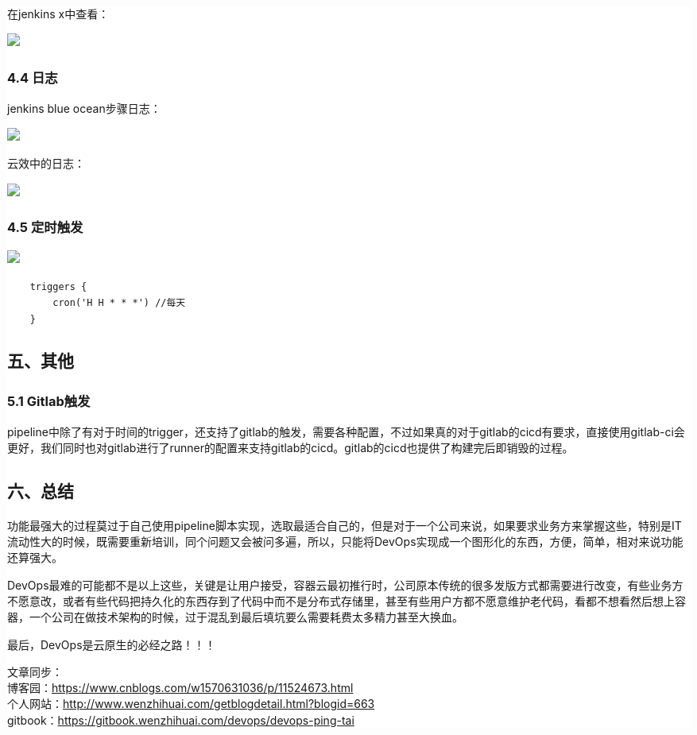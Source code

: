 ```text
```

在jenkins x中查看：

 ![](https://upyuncdn.wenzhihuai.com/20190810043129475121819.png)

### 4.4 日志

jenkins blue ocean步骤日志：

 ![](https://upyuncdn.wenzhihuai.com/201908100431461365428934.png)

云效中的日志：

 ![](http://image.wenzhihuai.com/images/2019081004491578636427.png)

### 4.5 定时触发

 ![](http://image.wenzhihuai.com/images/201908100524291184838290.png)

```text
    triggers {
        cron('H H * * *') //每天
    }
```

## 五、其他

### 5.1 Gitlab触发

pipeline中除了有对于时间的trigger，还支持了gitlab的触发，需要各种配置，不过如果真的对于gitlab的cicd有要求，直接使用gitlab-ci会更好，我们同时也对gitlab进行了runner的配置来支持gitlab的cicd。gitlab的cicd也提供了构建完后即销毁的过程。


## 六、总结
功能最强大的过程莫过于自己使用pipeline脚本实现，选取最适合自己的，但是对于一个公司来说，如果要求业务方来掌握这些，特别是IT流动性大的时候，既需要重新培训，同个问题又会被问多遍，所以，只能将DevOps实现成一个图形化的东西，方便，简单，相对来说功能还算强大。  

DevOps最难的可能都不是以上这些，关键是让用户接受，容器云最初推行时，公司原本传统的很多发版方式都需要进行改变，有些业务方不愿意改，或者有些代码把持久化的东西存到了代码中而不是分布式存储里，甚至有些用户方都不愿意维护老代码，看都不想看然后想上容器，一个公司在做技术架构的时候，过于混乱到最后填坑要么需要耗费太多精力甚至大换血。  

最后，DevOps是云原生的必经之路！！！



文章同步：  
博客园：https://www.cnblogs.com/w1570631036/p/11524673.html  
个人网站：http://www.wenzhihuai.com/getblogdetail.html?blogid=663  
gitbook：https://gitbook.wenzhihuai.com/devops/devops-ping-tai